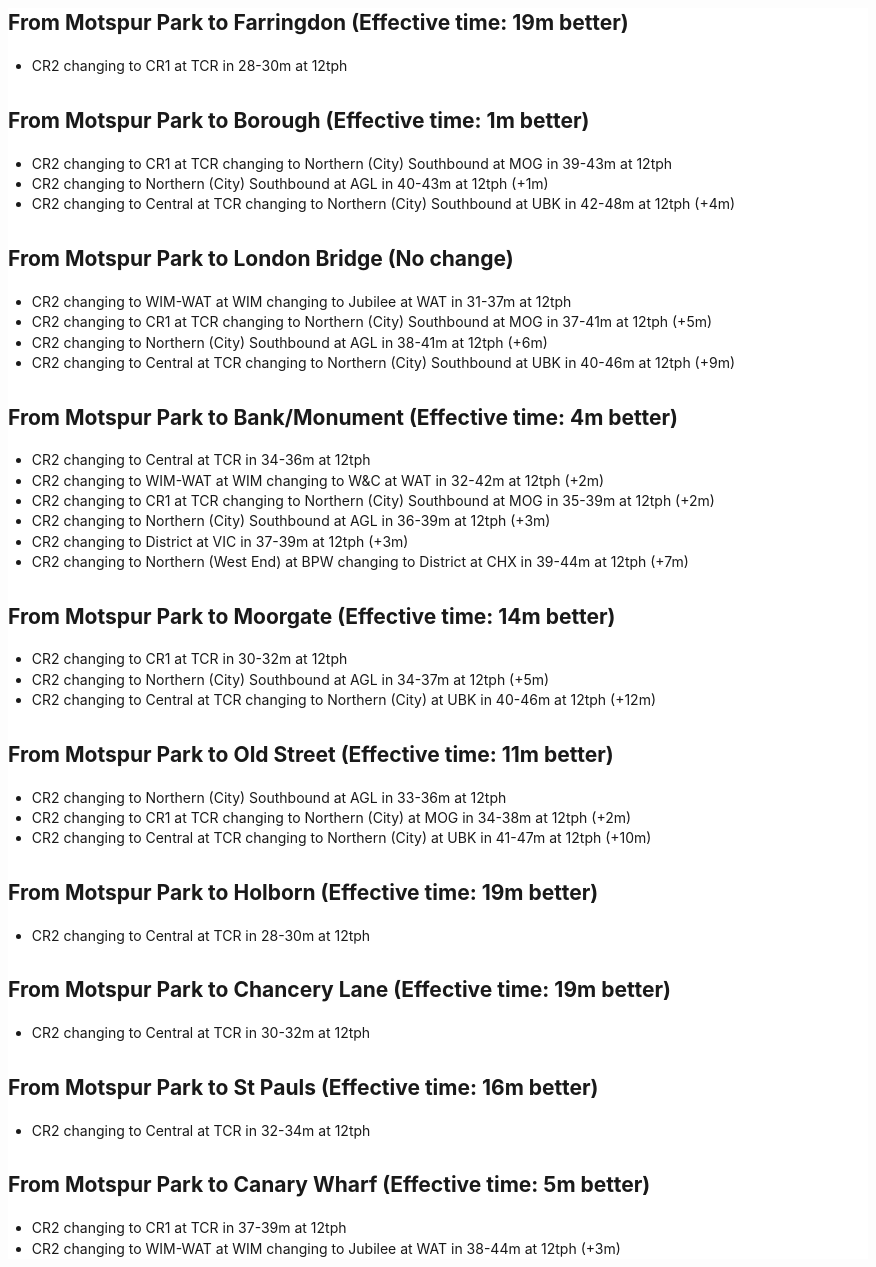 From Motspur Park to Farringdon (Effective time: 19m better)
------------------------------------------------------------
* CR2 changing to CR1 at TCR in 28-30m at 12tph

From Motspur Park to Borough (Effective time: 1m better)
--------------------------------------------------------
* CR2 changing to CR1 at TCR changing to Northern (City) Southbound at MOG in 39-43m at 12tph
* CR2 changing to Northern (City) Southbound at AGL in 40-43m at 12tph (+1m)
* CR2 changing to Central at TCR changing to Northern (City) Southbound at UBK in 42-48m at 12tph (+4m)

From Motspur Park to London Bridge (No change)
----------------------------------------------
* CR2 changing to WIM-WAT at WIM changing to Jubilee at WAT in 31-37m at 12tph
* CR2 changing to CR1 at TCR changing to Northern (City) Southbound at MOG in 37-41m at 12tph (+5m)
* CR2 changing to Northern (City) Southbound at AGL in 38-41m at 12tph (+6m)
* CR2 changing to Central at TCR changing to Northern (City) Southbound at UBK in 40-46m at 12tph (+9m)

From Motspur Park to Bank/Monument (Effective time: 4m better)
--------------------------------------------------------------
* CR2 changing to Central at TCR in 34-36m at 12tph
* CR2 changing to WIM-WAT at WIM changing to W&C at WAT in 32-42m at 12tph (+2m)
* CR2 changing to CR1 at TCR changing to Northern (City) Southbound at MOG in 35-39m at 12tph (+2m)
* CR2 changing to Northern (City) Southbound at AGL in 36-39m at 12tph (+3m)
* CR2 changing to District at VIC in 37-39m at 12tph (+3m)
* CR2 changing to Northern (West End) at BPW changing to District at CHX in 39-44m at 12tph (+7m)

From Motspur Park to Moorgate (Effective time: 14m better)
----------------------------------------------------------
* CR2 changing to CR1 at TCR in 30-32m at 12tph
* CR2 changing to Northern (City) Southbound at AGL in 34-37m at 12tph (+5m)
* CR2 changing to Central at TCR changing to Northern (City) at UBK in 40-46m at 12tph (+12m)

From Motspur Park to Old Street (Effective time: 11m better)
------------------------------------------------------------
* CR2 changing to Northern (City) Southbound at AGL in 33-36m at 12tph
* CR2 changing to CR1 at TCR changing to Northern (City) at MOG in 34-38m at 12tph (+2m)
* CR2 changing to Central at TCR changing to Northern (City) at UBK in 41-47m at 12tph (+10m)

From Motspur Park to Holborn (Effective time: 19m better)
---------------------------------------------------------
* CR2 changing to Central at TCR in 28-30m at 12tph

From Motspur Park to Chancery Lane (Effective time: 19m better)
---------------------------------------------------------------
* CR2 changing to Central at TCR in 30-32m at 12tph

From Motspur Park to St Pauls (Effective time: 16m better)
----------------------------------------------------------
* CR2 changing to Central at TCR in 32-34m at 12tph

From Motspur Park to Canary Wharf (Effective time: 5m better)
-------------------------------------------------------------
* CR2 changing to CR1 at TCR in 37-39m at 12tph
* CR2 changing to WIM-WAT at WIM changing to Jubilee at WAT in 38-44m at 12tph (+3m)
